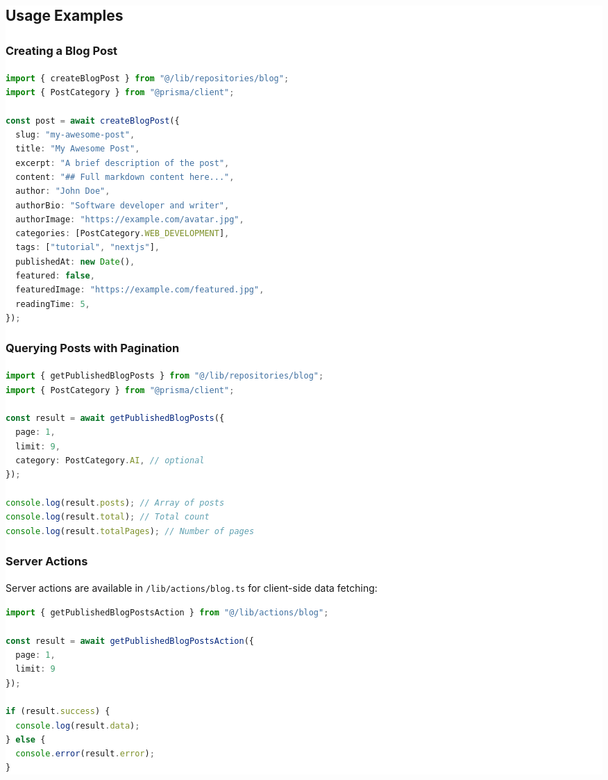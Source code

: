 ## Usage Examples

### Creating a Blog Post

```typescript
import { createBlogPost } from "@/lib/repositories/blog";
import { PostCategory } from "@prisma/client";

const post = await createBlogPost({
  slug: "my-awesome-post",
  title: "My Awesome Post",
  excerpt: "A brief description of the post",
  content: "## Full markdown content here...",
  author: "John Doe",
  authorBio: "Software developer and writer",
  authorImage: "https://example.com/avatar.jpg",
  categories: [PostCategory.WEB_DEVELOPMENT],
  tags: ["tutorial", "nextjs"],
  publishedAt: new Date(),
  featured: false,
  featuredImage: "https://example.com/featured.jpg",
  readingTime: 5,
});
```

### Querying Posts with Pagination

```typescript
import { getPublishedBlogPosts } from "@/lib/repositories/blog";
import { PostCategory } from "@prisma/client";

const result = await getPublishedBlogPosts({
  page: 1,
  limit: 9,
  category: PostCategory.AI, // optional
});

console.log(result.posts); // Array of posts
console.log(result.total); // Total count
console.log(result.totalPages); // Number of pages
```

### Server Actions

Server actions are available in `/lib/actions/blog.ts` for client-side data fetching:

```typescript
import { getPublishedBlogPostsAction } from "@/lib/actions/blog";

const result = await getPublishedBlogPostsAction({ 
  page: 1, 
  limit: 9 
});

if (result.success) {
  console.log(result.data);
} else {
  console.error(result.error);
}
```

